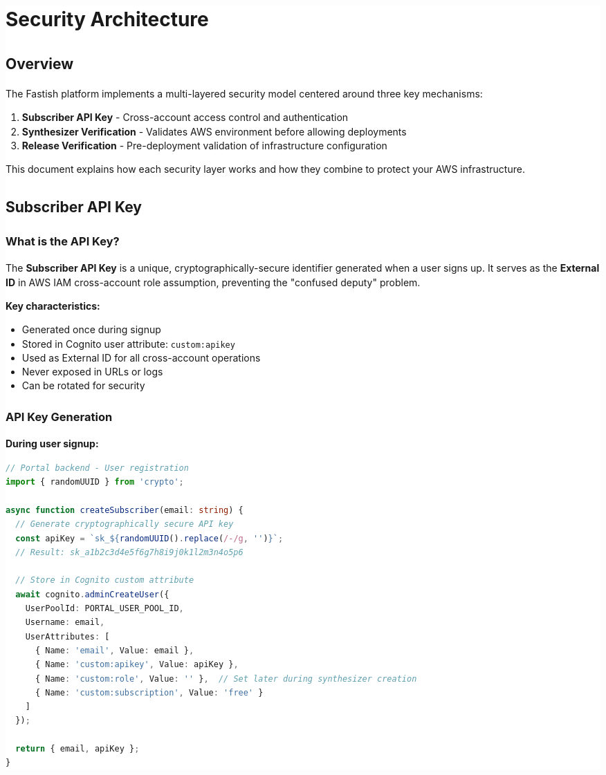 # Security Architecture

## Overview

The Fastish platform implements a multi-layered security model centered around three key mechanisms:

1. **Subscriber API Key** - Cross-account access control and authentication
2. **Synthesizer Verification** - Validates AWS environment before allowing deployments
3. **Release Verification** - Pre-deployment validation of infrastructure configuration

This document explains how each security layer works and how they combine to protect your AWS infrastructure.

## Subscriber API Key

### What is the API Key?

The **Subscriber API Key** is a unique, cryptographically-secure identifier generated when a user signs up. It serves as the **External ID** in AWS IAM cross-account role assumption, preventing the "confused deputy" problem.

**Key characteristics:**
- Generated once during signup
- Stored in Cognito user attribute: `custom:apikey`
- Used as External ID for all cross-account operations
- Never exposed in URLs or logs
- Can be rotated for security

### API Key Generation

**During user signup:**
```typescript
// Portal backend - User registration
import { randomUUID } from 'crypto';

async function createSubscriber(email: string) {
  // Generate cryptographically secure API key
  const apiKey = `sk_${randomUUID().replace(/-/g, '')}`;
  // Result: sk_a1b2c3d4e5f6g7h8i9j0k1l2m3n4o5p6

  // Store in Cognito custom attribute
  await cognito.adminCreateUser({
    UserPoolId: PORTAL_USER_POOL_ID,
    Username: email,
    UserAttributes: [
      { Name: 'email', Value: email },
      { Name: 'custom:apikey', Value: apiKey },
      { Name: 'custom:role', Value: '' },  // Set later during synthesizer creation
      { Name: 'custom:subscription', Value: 'free' }
    ]
  });

  return { email, apiKey };
}
```
